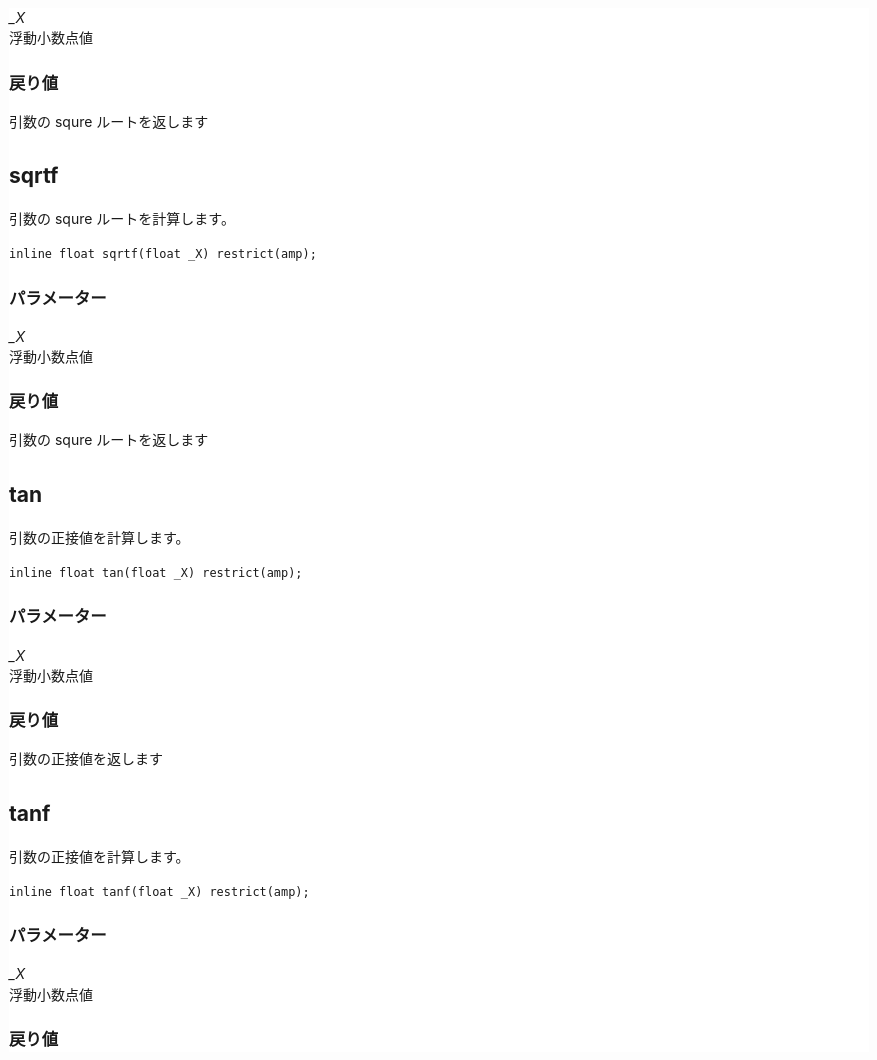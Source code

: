 *_X*<br/>
浮動小数点値

### <a name="return-value"></a>戻り値

引数の squre ルートを返します

##  <a name="sqrtf"></a>  sqrtf

引数の squre ルートを計算します。

```
inline float sqrtf(float _X) restrict(amp);
```

### <a name="parameters"></a>パラメーター

*_X*<br/>
浮動小数点値

### <a name="return-value"></a>戻り値

引数の squre ルートを返します

##  <a name="tan"></a>  tan

引数の正接値を計算します。

```
inline float tan(float _X) restrict(amp);
```

### <a name="parameters"></a>パラメーター

*_X*<br/>
浮動小数点値

### <a name="return-value"></a>戻り値

引数の正接値を返します

##  <a name="tanf"></a>  tanf

引数の正接値を計算します。

```
inline float tanf(float _X) restrict(amp);
```

### <a name="parameters"></a>パラメーター

*_X*<br/>
浮動小数点値

### <a name="return-value"></a>戻り値
